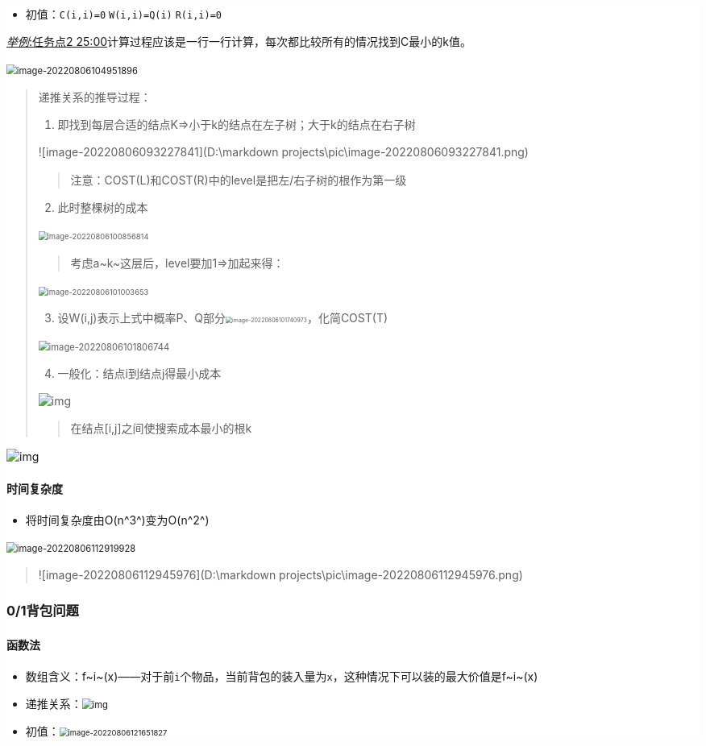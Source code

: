 * 初值：`C(i,i)=0` `W(i,i)=Q(i)` `R(i,i)=0 `

[*举例*:任务点2 25:00](https://mooc1.chaoxing.com/mycourse/studentstudy?chapterId=298230350&courseId=206451833&clazzid=51719476&cpi=155583927&enc=4d67b7bad68d1399f408faaecc113454&mooc2=1&openc=38536e967f2844bf9ee94f8b3dead822)计算过程应该是一行一行计算，每次都比较所有的情况找到C最小的k值。

<img src="D:\markdown projects\pic\image-20220806104951896.png" alt="image-20220806104951896" style="zoom:80%;" />

> 递推关系的推导过程：
>
> 1. 即找到每层合适的结点K=>小于k的结点在左子树；大于k的结点在右子树
>
> ![image-20220806093227841](D:\markdown projects\pic\image-20220806093227841.png)
>
> > 注意：COST(L)和COST(R)中的level是把左/右子树的根作为第一级
>
> 2. 此时整棵树的成本
>
> <img src="D:\markdown projects\pic\image-20220806100856814.png" alt="image-20220806100856814" style="zoom:67%;" />
>
> > 考虑a~k~这层后，level要加1=>加起来得：
>
> <img src="D:\markdown projects\pic\image-20220806101003653.png" alt="image-20220806101003653" style="zoom:67%;" />
>
> 3. 设W(i,j)表示上式中概率P、Q部分<img src="D:\markdown projects\pic\image-20220806101740973.png" alt="image-20220806101740973" style="zoom:50%;" />，化简COST(T)
>
> <img src="D:\markdown projects\pic\image-20220806101806744.png" alt="image-20220806101806744" style="zoom:80%;" />
>
> 4. 一般化：结点i到结点j得最小成本
>
> ![img](https://img-blog.csdnimg.cn/20210612171816504.png)
>
> > 在结点[i,j]之间使搜索成本最小的根k

![img](https://s3.ananas.chaoxing.com/doc/ca/09/41/947403add6a778c1f18bddc6c69a8486/thumb/29.png)

#### 时间复杂度

* 将时间复杂度由O(n^3^)变为O(n^2^)

<img src="D:\markdown projects\pic\image-20220806112919928.png" alt="image-20220806112919928" style="zoom: 80%;" />

> ![image-20220806112945976](D:\markdown projects\pic\image-20220806112945976.png)

### 0/1背包问题

#### 函数法

* 数组含义：f~i~(x)——对于前`i`个物品，当前背包的装入量为`x`，这种情况下可以装的最大价值是f~i~(x)

* 递推关系：<img src="https://img-blog.csdnimg.cn/20210616171148646.png" alt="img" style="zoom:80%;" />
* 初值：<img src="D:\markdown projects\pic\image-20220806121651827.png" alt="image-20220806121651827" style="zoom:67%;" />

